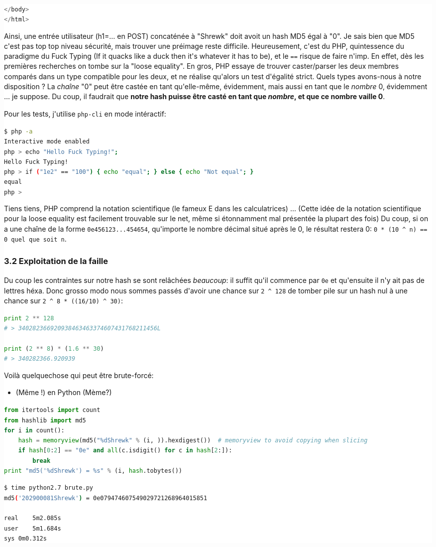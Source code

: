 ```php
</body>
</html>
```
Ainsi, une entrée utilisateur (h1=... en POST) concaténée à "Shrewk" doit avoit un hash MD5 égal à "0".
Je sais bien que MD5 c'est pas top top niveau sécurité, mais trouver une préimage reste difficile.
Heureusement, c'est du PHP, quintessence du paradigme du Fuck Typing (If it quacks like a duck then it's whatever it has to be), et le `==` risque de faire n'imp.
En effet, dès les premières recherches on tombe sur la "loose equality".
En gros, PHP essaye de trouver caster/parser les deux membres comparés dans un type compatible pour les deux, et ne réalise qu'alors un test d'égalité strict.
Quels types avons-nous à notre disposition ? La _chaîne_ "0" peut être castée en tant qu'elle-même, évidemment, mais aussi en tant que le _nombre_ 0, évidemment ... je suppose.
Du coup, il faudrait que **notre hash puisse être casté en tant que _nombre_, et que ce nombre vaille 0**.

Pour les tests, j'utilise `php-cli` en mode intéractif:
```sh
$ php -a
Interactive mode enabled
php > echo "Hello Fuck Typing!";
Hello Fuck Typing!
php > if ("1e2" == "100") { echo "equal"; } else { echo "Not equal"; }
equal
php > 
```
Tiens tiens, PHP comprend la notation scientifique (le fameux E dans les calculatrices) ...
(Cette idée de la notation scientifique pour la loose equality est facilement trouvable sur le net, même si étonnamment mal présentée la plupart des fois)
Du coup, si on a une chaîne de la forme `0e456123...454654`, qu'importe le nombre décimal situé après le 0, le résultat restera 0: `0 * (10 ^ n) == 0 quel que soit n`.

### 3.2 Exploitation de la faille
Du coup les contraintes sur notre hash se sont relâchées *beaucoup*: il suffit qu'il commence par `0e` et qu'ensuite il n'y ait pas de lettres héxa.
Donc grosso modo nous sommes passés d'avoir une chance sur `2 ^ 128` de tomber pile sur un hash nul à une chance sur `2 ^ 8 * ((16/10) ^ 30)`:
```python
print 2 ** 128
# > 340282366920938463463374607431768211456L

print (2 ** 8) * (1.6 ** 30)
# > 340282366.920939
```

Voilà quelquechose qui peut être brute-forcé:
- (Même !) en Python (Mème?)
```python
from itertools import count
from hashlib import md5
for i in count():
	hash = memoryview(md5("%dShrewk" % (i, )).hexdigest())  # memoryview to avoid copying when slicing
	if hash[0:2] == "0e" and all(c.isdigit() for c in hash[2:]):
		break
print "md5('%dShrewk') = %s" % (i, hash.tobytes())
```
```sh
$ time python2.7 brute.py
md5('202900081Shrewk') = 0e079474607549029721268964015851

real	5m2.085s
user	5m1.684s
sys	0m0.312s
```
